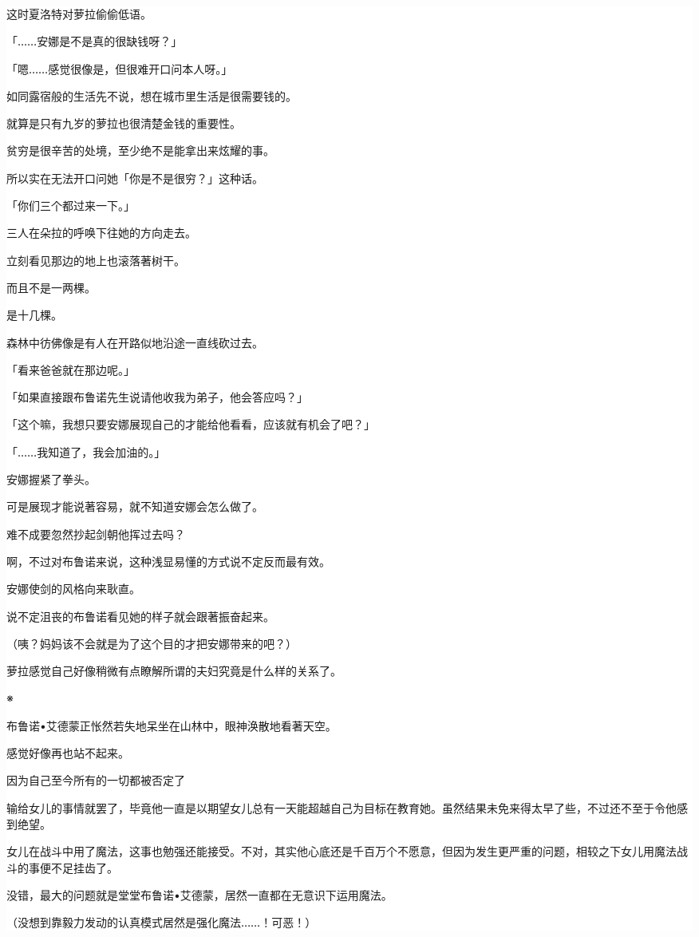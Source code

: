 这时夏洛特对萝拉偷偷低语。

「……安娜是不是真的很缺钱呀？」

「嗯……感觉很像是，但很难开口问本人呀。」

如同露宿般的生活先不说，想在城市里生活是很需要钱的。

就算是只有九岁的萝拉也很清楚金钱的重要性。

贫穷是很辛苦的处境，至少绝不是能拿出来炫耀的事。

所以实在无法开口问她「你是不是很穷？」这种话。

「你们三个都过来一下。」

三人在朵拉的呼唤下往她的方向走去。

立刻看见那边的地上也滚落著树干。

而且不是一两棵。

是十几棵。

森林中彷佛像是有人在开路似地沿途一直线砍过去。

「看来爸爸就在那边呢。」

「如果直接跟布鲁诺先生说请他收我为弟子，他会答应吗？」

「这个嘛，我想只要安娜展现自己的才能给他看看，应该就有机会了吧？」

「……我知道了，我会加油的。」

安娜握紧了拳头。

可是展现才能说著容易，就不知道安娜会怎么做了。

难不成要忽然抄起剑朝他挥过去吗？

啊，不过对布鲁诺来说，这种浅显易懂的方式说不定反而最有效。

安娜使剑的风格向来耿直。

说不定沮丧的布鲁诺看见她的样子就会跟著振奋起来。

（咦？妈妈该不会就是为了这个目的才把安娜带来的吧？）

萝拉感觉自己好像稍微有点瞭解所谓的夫妇究竟是什么样的关系了。

※

布鲁诺•艾德蒙正怅然若失地呆坐在山林中，眼神涣散地看著天空。

感觉好像再也站不起来。

因为自己至今所有的一切都被否定了

输给女儿的事情就罢了，毕竟他一直是以期望女儿总有一天能超越自己为目标在教育她。虽然结果未免来得太早了些，不过还不至于令他感到绝望。

女儿在战斗中用了魔法，这事也勉强还能接受。不对，其实他心底还是千百万个不愿意，但因为发生更严重的问题，相较之下女儿用魔法战斗的事便不足挂齿了。

没错，最大的问题就是堂堂布鲁诺•艾德蒙，居然一直都在无意识下运用魔法。

（没想到靠毅力发动的认真模式居然是强化魔法……！可恶！）
